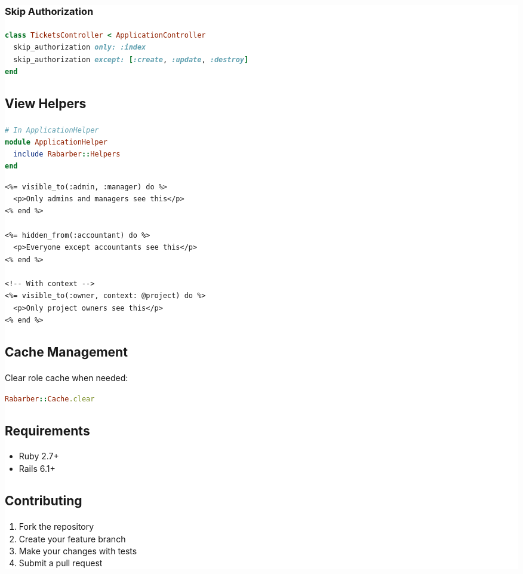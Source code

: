 ### Skip Authorization

```ruby
class TicketsController < ApplicationController
  skip_authorization only: :index
  skip_authorization except: [:create, :update, :destroy]
end
```

## View Helpers

```ruby
# In ApplicationHelper
module ApplicationHelper
  include Rabarber::Helpers
end
```

```erb
<%= visible_to(:admin, :manager) do %>
  <p>Only admins and managers see this</p>
<% end %>

<%= hidden_from(:accountant) do %>
  <p>Everyone except accountants see this</p>
<% end %>

<!-- With context -->
<%= visible_to(:owner, context: @project) do %>
  <p>Only project owners see this</p>
<% end %>
```

## Cache Management

Clear role cache when needed:

```ruby
Rabarber::Cache.clear
```

## Requirements

- Ruby 2.7+
- Rails 6.1+

## Contributing

1. Fork the repository
2. Create your feature branch
3. Make your changes with tests
4. Submit a pull request
